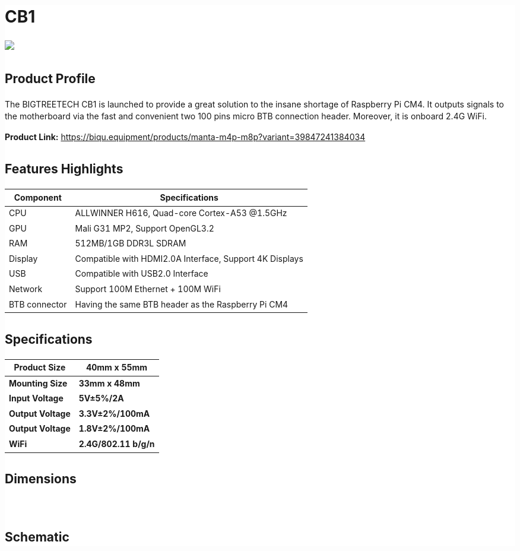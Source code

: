 # CB1

[<img src=img/CB1.png width="500" />](https://bigtreetech.github.io/docs/CB1.html)

## **Product Profile**

The BIGTREETECH CB1 is launched to provide a great solution to the insane shortage of Raspberry Pi CM4. It outputs signals to the motherboard via the fast and convenient two 100 pins micro BTB connection header. Moreover, it is onboard 2.4G WiFi.

**Product Link:** https://biqu.equipment/products/manta-m4p-m8p?variant=39847241384034

## **Features Highlights**

| Component     | Specifications                                          |
| ------------- | ------------------------------------------------------- |
| CPU           | ALLWINNER H616, Quad-core Cortex-A53 @1.5GHz            |
| GPU           | Mali G31 MP2, Support OpenGL3.2                         |
| RAM           | 512MB/1GB DDR3L SDRAM                                   |
| Display       | Compatible with HDMI2.0A Interface, Support 4K Displays |
| USB           | Compatible with USB2.0 Interface                        |
| Network       | Support 100M Ethernet + 100M WiFi                       |
| BTB connector | Having the same BTB header as the Raspberry Pi CM4      |

## **Specifications**

| **Product Size**   | **40mm x 55mm**       |
| ------------------ | --------------------- |
| **Mounting Size**  | **33mm x 48mm**       |
| **Input Voltage**  | **5V±5%/2A**          |
| **Output Voltage** | **3.3V±2%/100mA**     |
| **Output Voltage** | **1.8V±2%/100mA**     |
| **WiFi**           | **2.4G/802.11 b/g/n** |

## **Dimensions**

<img title="" src="img/CB1_Size.png" alt="" width="450" data-align="center">

## **Schematic**
